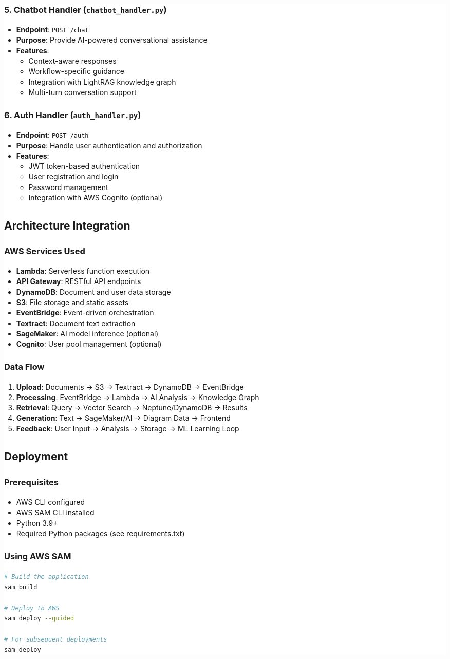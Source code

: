 ### 5. Chatbot Handler (`chatbot_handler.py`)
- **Endpoint**: `POST /chat`
- **Purpose**: Provide AI-powered conversational assistance
- **Features**:
  - Context-aware responses
  - Workflow-specific guidance
  - Integration with LightRAG knowledge graph
  - Multi-turn conversation support

### 6. Auth Handler (`auth_handler.py`)
- **Endpoint**: `POST /auth`
- **Purpose**: Handle user authentication and authorization
- **Features**:
  - JWT token-based authentication
  - User registration and login
  - Password management
  - Integration with AWS Cognito (optional)

## Architecture Integration

### AWS Services Used
- **Lambda**: Serverless function execution
- **API Gateway**: RESTful API endpoints
- **DynamoDB**: Document and user data storage
- **S3**: File storage and static assets
- **EventBridge**: Event-driven orchestration
- **Textract**: Document text extraction
- **SageMaker**: AI model inference (optional)
- **Cognito**: User pool management (optional)

### Data Flow
1. **Upload**: Documents → S3 → Textract → DynamoDB → EventBridge
2. **Processing**: EventBridge → Lambda → AI Analysis → Knowledge Graph
3. **Retrieval**: Query → Vector Search → Neptune/DynamoDB → Results
4. **Generation**: Text → SageMaker/AI → Diagram Data → Frontend
5. **Feedback**: User Input → Analysis → Storage → ML Learning Loop

## Deployment

### Prerequisites
- AWS CLI configured
- AWS SAM CLI installed
- Python 3.9+
- Required Python packages (see requirements.txt)

### Using AWS SAM
```bash
# Build the application
sam build

# Deploy to AWS
sam deploy --guided

# For subsequent deployments
sam deploy
```
